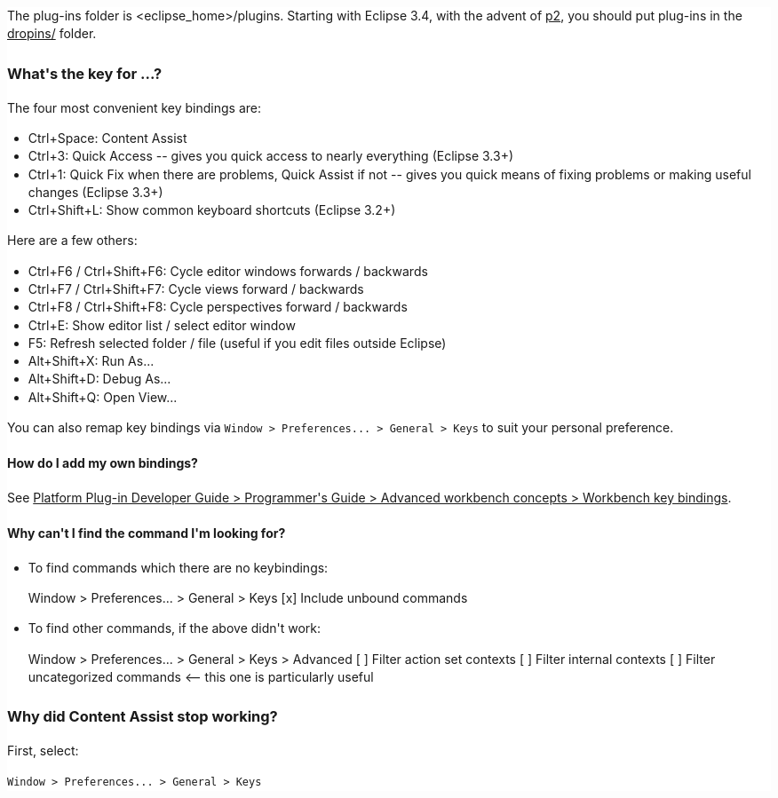 The plug-ins folder is <eclipse_home>/plugins. Starting with Eclipse 3.4, with the advent of [p2](/Equinox/p2 "Equinox/p2"), you should put plug-ins in the [dropins/](/Equinox_p2_Getting_Started#Dropins "Equinox p2 Getting Started") folder.

### What's the key for ...?

The four most convenient key bindings are:

*   Ctrl+Space: Content Assist
*   Ctrl+3: Quick Access -- gives you quick access to nearly everything (Eclipse 3.3+)
*   Ctrl+1: Quick Fix when there are problems, Quick Assist if not -- gives you quick means of fixing problems or making useful changes (Eclipse 3.3+)
*   Ctrl+Shift+L: Show common keyboard shortcuts (Eclipse 3.2+)

Here are a few others:

*   Ctrl+F6 / Ctrl+Shift+F6: Cycle editor windows forwards / backwards
*   Ctrl+F7 / Ctrl+Shift+F7: Cycle views forward / backwards
*   Ctrl+F8 / Ctrl+Shift+F8: Cycle perspectives forward / backwards
*   Ctrl+E: Show editor list / select editor window
*   F5: Refresh selected folder / file (useful if you edit files outside Eclipse)
*   Alt+Shift+X: Run As...
*   Alt+Shift+D: Debug As...
*   Alt+Shift+Q: Open View...

You can also remap key bindings via `Window > Preferences... > General > Keys` to suit your personal preference.

#### How do I add my own bindings?

See [Platform Plug-in Developer Guide > Programmer's Guide > Advanced workbench concepts > Workbench key bindings](http://help.eclipse.org/stable/index.jsp?topic=/org.eclipse.platform.doc.isv/guide/wrkAdv_keyBindings_accelSet.htm).

#### Why can't I find the command I'm looking for?

*   To find commands which there are no keybindings:

    Window > Preferences... > General > Keys
      [x] Include unbound commands
    

 

*   To find other commands, if the above didn't work:

    Window > Preferences... > General > Keys > Advanced
      [ ] Filter action set contexts
      [ ] Filter internal contexts
      [ ] Filter uncategorized commands <-- this one is particularly useful


 

### Why did Content Assist stop working?

First, select:

    Window > Preferences... > General > Keys
    